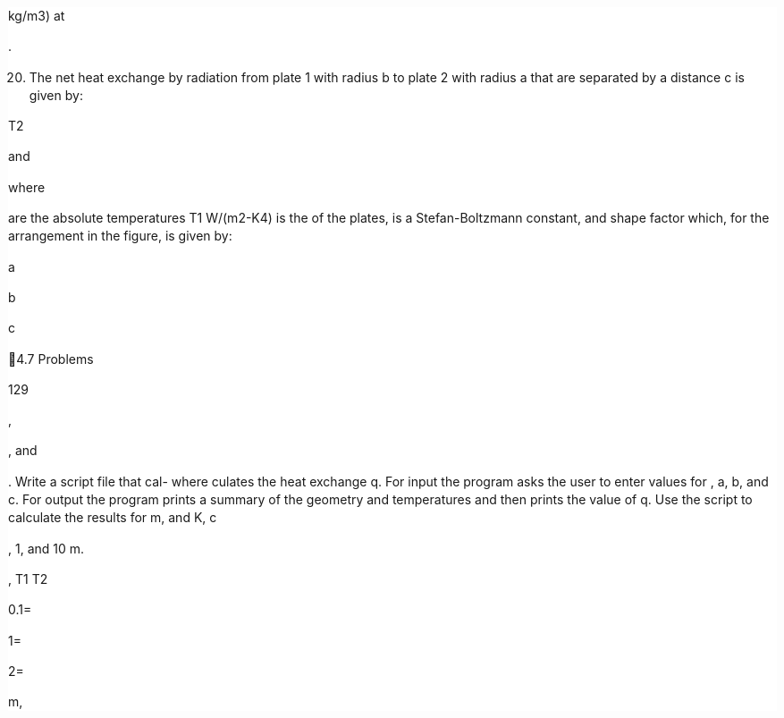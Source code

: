kg/m3)  at

.

20. The net heat exchange by radiation from plate 1
with  radius  b  to  plate  2  with  radius  a  that  are
separated by a distance c is given by:

T2

 and

where

 are the absolute temperatures
T1
  W/(m2-K4)  is the
of the plates,
  is  a
Stefan-Boltzmann  constant,  and
shape factor which, for the arrangement in the
figure, is given by:

a

b

c

4.7 Problems

129

,

, and

. Write a script file that cal-
where
culates  the  heat  exchange  q.  For  input  the  program  asks  the  user  to  enter
values for
, a, b, and c. For output the program prints a summary of
the geometry and temperatures and then prints the value of q. Use the script
to calculate the results for
m, and
K,
c

, 1, and 10 m.

,
T1 T2

0.1=

1=

2=

m,
